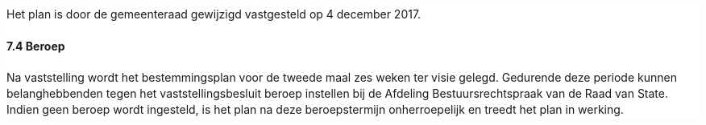 Het plan is door de gemeenteraad gewijzigd vastgesteld op 4 december 2017\.

#### 7\.4 Beroep

Na vaststelling wordt het bestemmingsplan voor de tweede maal zes weken ter visie gelegd. Gedurende deze periode kunnen belanghebbenden tegen het vaststellingsbesluit beroep instellen bij de Afdeling Bestuursrechtspraak van de Raad van State. Indien geen beroep wordt ingesteld, is het plan na deze beroepstermijn onherroepelijk en treedt het plan in werking.